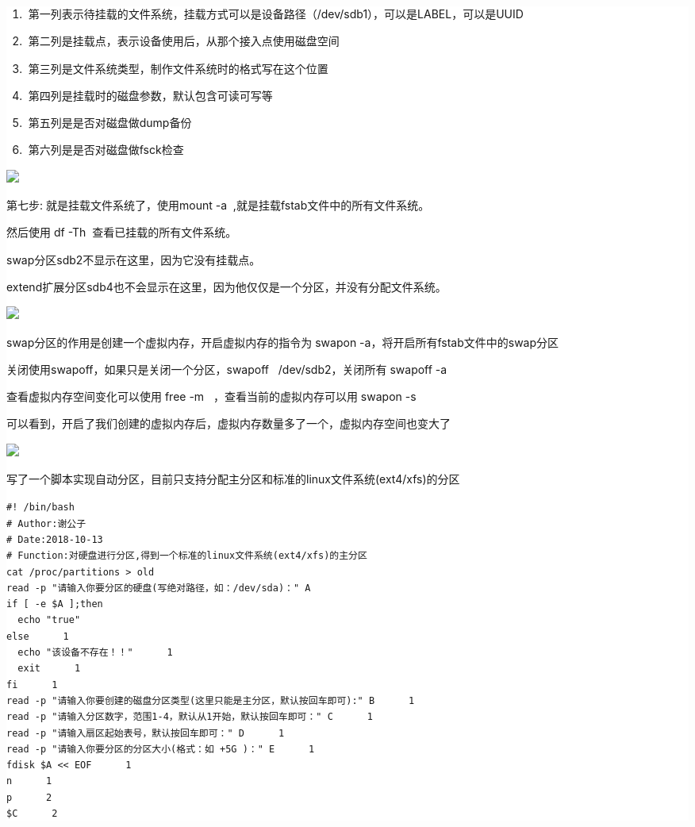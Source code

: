 

1.   第一列表示待挂载的文件系统，挂载方式可以是设备路径（/dev/sdb1），可以是LABEL，可以是UUID

2.   第二列是挂载点，表示设备使用后，从那个接入点使用磁盘空间

3.   第三列是文件系统类型，制作文件系统时的格式写在这个位置

4.   第四列是挂载时的磁盘参数，默认包含可读可写等

5.   第五列是是否对磁盘做dump备份

6.   第六列是是否对磁盘做fsck检查



![](https://img-blog.csdn.net/20180903160257626?watermark/2/text/aHR0cHM6Ly9ibG9nLmNzZG4ubmV0L3FxXzM2MTE5MTky/font/5a6L5L2T/fontsize/400/fill/I0JBQkFCMA==/dissolve/70)



第七步: 就是挂载文件系统了，使用mount -a  ,就是挂载fstab文件中的所有文件系统。



然后使用 df -Th  查看已挂载的所有文件系统。



swap分区sdb2不显示在这里，因为它没有挂载点。



extend扩展分区sdb4也不会显示在这里，因为他仅仅是一个分区，并没有分配文件系统。



![](https://img-blog.csdn.net/20180903160649858?watermark/2/text/aHR0cHM6Ly9ibG9nLmNzZG4ubmV0L3FxXzM2MTE5MTky/font/5a6L5L2T/fontsize/400/fill/I0JBQkFCMA==/dissolve/70)



swap分区的作用是创建一个虚拟内存，开启虚拟内存的指令为 swapon -a，将开启所有fstab文件中的swap分区  

关闭使用swapoff，如果只是关闭一个分区，swapoff   /dev/sdb2，关闭所有 swapoff -a  

查看虚拟内存空间变化可以使用 free -m   ，查看当前的虚拟内存可以用 swapon -s



可以看到，开启了我们创建的虚拟内存后，虚拟内存数量多了一个，虚拟内存空间也变大了



![](https://img-blog.csdn.net/20180903211726865?watermark/2/text/aHR0cHM6Ly9ibG9nLmNzZG4ubmV0L3FxXzM2MTE5MTky/font/5a6L5L2T/fontsize/400/fill/I0JBQkFCMA==/dissolve/70)



写了一个脚本实现自动分区，目前只支持分配主分区和标准的linux文件系统(ext4/xfs)的分区



```
#! /bin/bash      
# Author:谢公子      
# Date:2018-10-13      
# Function:对硬盘进行分区,得到一个标准的linux文件系统(ext4/xfs)的主分区      
cat /proc/partitions > old      
read -p "请输入你要分区的硬盘(写绝对路径，如：/dev/sda)：" A      
if [ -e $A ];then      
  echo "true"      
else      1
  echo "该设备不存在！！"      1
  exit      1
fi      1
read -p "请输入你要创建的磁盘分区类型(这里只能是主分区，默认按回车即可):" B      1
read -p "请输入分区数字，范围1-4，默认从1开始，默认按回车即可：" C      1
read -p "请输入扇区起始表号，默认按回车即可：" D      1
read -p "请输入你要分区的分区大小(格式：如 +5G )：" E      1
fdisk $A << EOF      1
n      1
p      2
$C      2
```